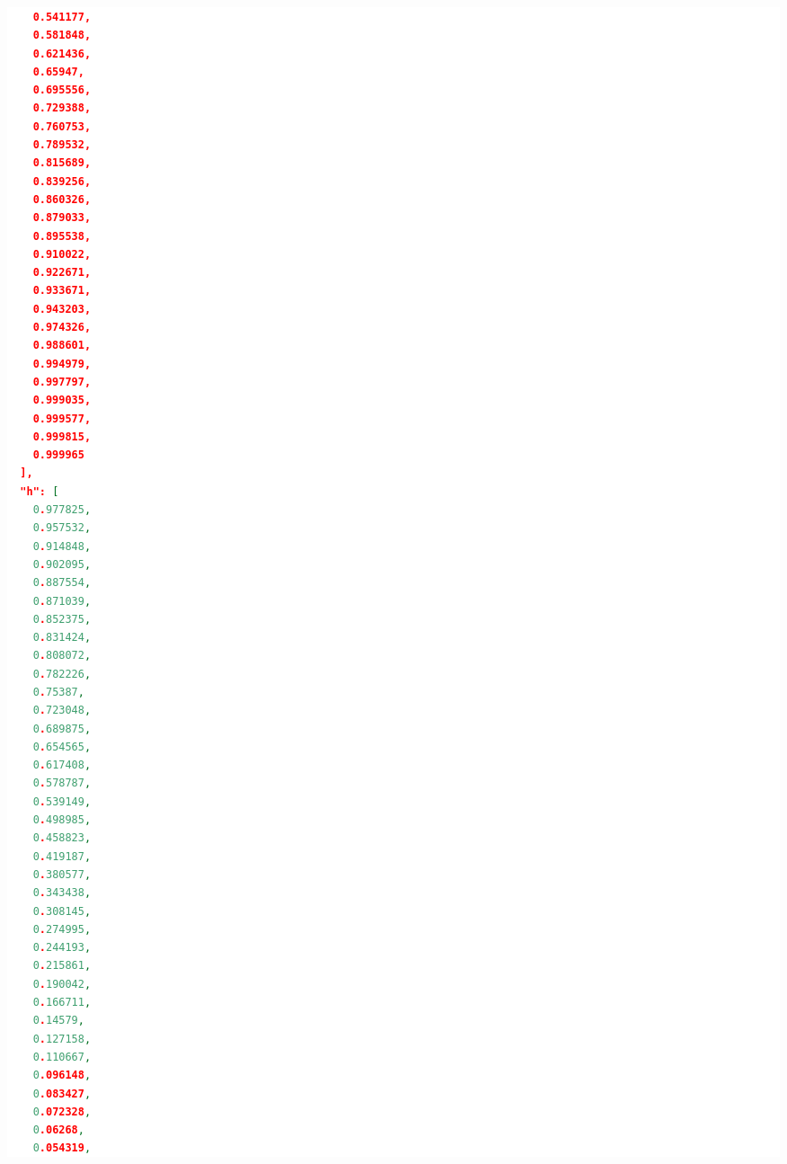 ```json
    0.541177,
    0.581848,
    0.621436,
    0.65947,
    0.695556,
    0.729388,
    0.760753,
    0.789532,
    0.815689,
    0.839256,
    0.860326,
    0.879033,
    0.895538,
    0.910022,
    0.922671,
    0.933671,
    0.943203,
    0.974326,
    0.988601,
    0.994979,
    0.997797,
    0.999035,
    0.999577,
    0.999815,
    0.999965
  ],
  "h": [
    0.977825,
    0.957532,
    0.914848,
    0.902095,
    0.887554,
    0.871039,
    0.852375,
    0.831424,
    0.808072,
    0.782226,
    0.75387,
    0.723048,
    0.689875,
    0.654565,
    0.617408,
    0.578787,
    0.539149,
    0.498985,
    0.458823,
    0.419187,
    0.380577,
    0.343438,
    0.308145,
    0.274995,
    0.244193,
    0.215861,
    0.190042,
    0.166711,
    0.14579,
    0.127158,
    0.110667,
    0.096148,
    0.083427,
    0.072328,
    0.06268,
    0.054319,
```